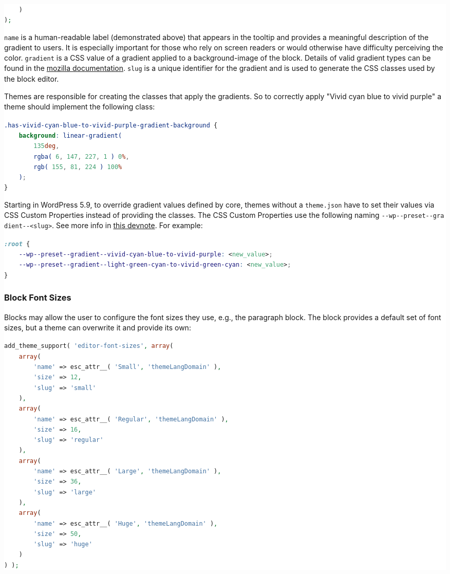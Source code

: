 ```php
	)
);
```

`name` is a human-readable label (demonstrated above) that appears in the tooltip and provides a meaningful description of the gradient to users. It is especially important for those who rely on screen readers or would otherwise have difficulty perceiving the color. `gradient` is a CSS value of a gradient applied to a background-image of the block. Details of valid gradient types can be found in the [mozilla documentation](https://developer.mozilla.org/en-US/docs/Web/CSS/CSS_Images/Using_CSS_gradients). `slug` is a unique identifier for the gradient and is used to generate the CSS classes used by the block editor.

Themes are responsible for creating the classes that apply the gradients. So to correctly apply "Vivid cyan blue to vivid purple" a theme should implement the following class:

```css
.has-vivid-cyan-blue-to-vivid-purple-gradient-background {
	background: linear-gradient(
		135deg,
		rgba( 6, 147, 227, 1 ) 0%,
		rgb( 155, 81, 224 ) 100%
	);
}
```

Starting in WordPress 5.9, to override gradient values defined by core, themes without a `theme.json` have to set their values via CSS Custom Properties instead of providing the classes. The CSS Custom Properties use the following naming `--wp--preset--gradient--<slug>`. See more info in [this devnote](https://make.wordpress.org/core/2022/01/08/updates-for-settings-styles-and-theme-json/). For example:

```css
:root {
	--wp--preset--gradient--vivid-cyan-blue-to-vivid-purple: <new_value>;
	--wp--preset--gradient--light-green-cyan-to-vivid-green-cyan: <new_value>;
}
```

### Block Font Sizes

Blocks may allow the user to configure the font sizes they use, e.g., the paragraph block. The block provides a default set of font sizes, but a theme can overwrite it and provide its own:

```php
add_theme_support( 'editor-font-sizes', array(
	array(
		'name' => esc_attr__( 'Small', 'themeLangDomain' ),
		'size' => 12,
		'slug' => 'small'
	),
	array(
		'name' => esc_attr__( 'Regular', 'themeLangDomain' ),
		'size' => 16,
		'slug' => 'regular'
	),
	array(
		'name' => esc_attr__( 'Large', 'themeLangDomain' ),
		'size' => 36,
		'slug' => 'large'
	),
	array(
		'name' => esc_attr__( 'Huge', 'themeLangDomain' ),
		'size' => 50,
		'slug' => 'huge'
	)
) );
```